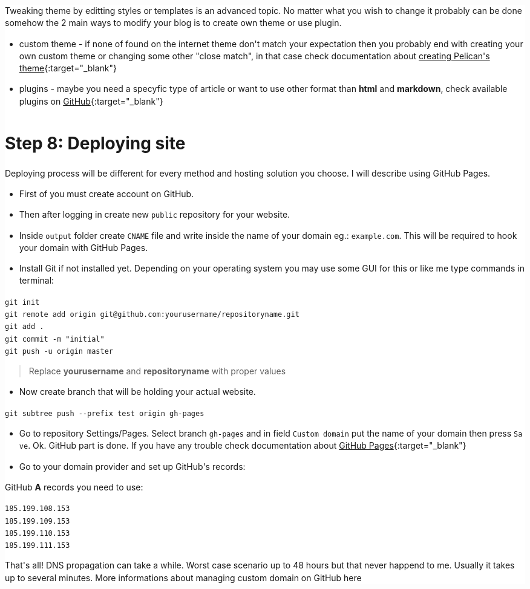 Tweaking theme by editting styles or templates is an advanced topic. No matter what you wish to change it probably can be done somehow the 2 main ways to modify your blog is to create own theme or use plugin.

* custom theme - if none of found on the internet theme don't match your expectation then you probably end with creating your own custom theme or changing some other "close match", in that case check documentation about [creating Pelican's theme](https://docs.getpelican.com/en/stable/themes.html#){:target="_blank"}

* plugins - maybe you need a specyfic type of article or want to use other format than **html** and **markdown**, check available plugins on [GitHub](https://github.com/pelican-plugins){:target="_blank"}

# Step 8: Deploying site

Deploying process will be different for every method and hosting solution you choose. I will describe using GitHub Pages.

* First of you must create account on GitHub.

* Then after logging in create new `public` repository for your website.

* Inside `output` folder create `CNAME` file and write inside the name of your domain eg.: `example.com`. This will be required to hook your domain with GitHub Pages.

* Install Git if not installed yet. Depending on your operating system you may use some GUI for this or like me type commands in terminal:

```shell
git init
git remote add origin git@github.com:yourusername/repositoryname.git
git add .
git commit -m "initial"
git push -u origin master
```

> Replace **yourusername** and **repositoryname** with proper values

* Now create branch that will be holding your actual website.

```shell
git subtree push --prefix test origin gh-pages
```

* Go to repository Settings/Pages. Select branch `gh-pages` and in field `Custom domain` put the name of your domain then press `Save`. Ok. GitHub part is done. If you have any trouble check documentation about [GitHub Pages](https://docs.github.com/en/pages/getting-started-with-github-pages/configuring-a-publishing-source-for-your-github-pages-site){:target="_blank"}

* Go to your domain provider and set up GitHub's records:

GitHub **A** records you need to use:

```shell
185.199.108.153
185.199.109.153
185.199.110.153
185.199.111.153
```

That's all! DNS propagation can take a while. Worst case scenario up to 48 hours but that never happend to me. Usually it takes up to several minutes. More informations about managing custom domain on GitHub here
